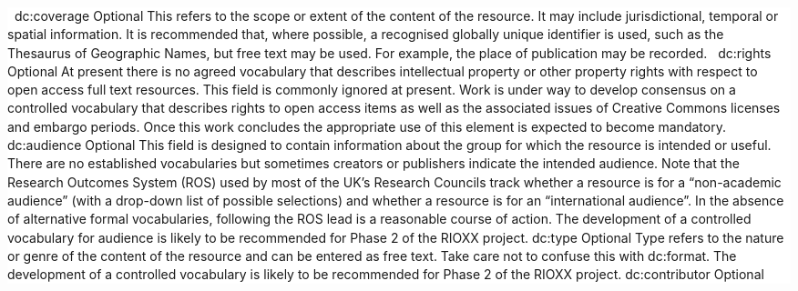 <td>
&nbsp;
</td>
</tr>
<tr>
<td class="nowrap">dc:coverage</td>
<td class="nowrap">Optional</td>
<td>
This refers to the scope or extent of the content of the resource. It may include jurisdictional, temporal or spatial information. It is recommended that, where possible, a recognised globally unique identifier is used, such as the Thesaurus of Geographic Names, but free text may be used. For example, the place of publication may be recorded.
</td>
<td>
&nbsp;
</td>
</tr>
<tr>
<td class="nowrap">dc:rights</td>
<td class="nowrap">Optional</td>
<td>
At present there is no agreed vocabulary that describes intellectual property or other property rights with respect to open access full text resources. This field is commonly ignored at present.
</td>
<td>
Work is under way to develop consensus on a controlled vocabulary that describes rights to open access items as well as the associated issues of Creative Commons licenses and embargo periods.  Once this work concludes the appropriate use of this element is expected to become mandatory.
</td>
</tr>
<tr>
<td class="nowrap">dc:audience</td>
<td class="nowrap">Optional</td>
<td>
This field is designed to contain information about the group for which the resource is intended or useful. There are no established vocabularies but sometimes creators or publishers indicate the intended audience. Note that the Research Outcomes System (ROS) used by most of the UK’s Research Councils track whether a resource is for a “non-academic audience” (with a drop-down list of possible selections) and whether a resource is for an “international audience”. In the absence of alternative formal vocabularies, following the ROS lead is a reasonable course of action.
</td>
<td>
The development of a controlled vocabulary for audience is likely to be recommended for Phase 2 of the RIOXX project.
</td>
</tr>
<tr>
<td class="nowrap">dc:type</td>
<td class="nowrap">Optional</td>
<td>
Type refers to the nature or genre of the content of the resource and can be entered as free text. Take care not to confuse this with dc:format.
</td>
<td>
The development of a controlled vocabulary is likely to be recommended for Phase 2 of the RIOXX project.
</td>
</tr>
<tr>
<td class="nowrap">dc:contributor</td>
<td class="nowrap">Optional</td>
<td>